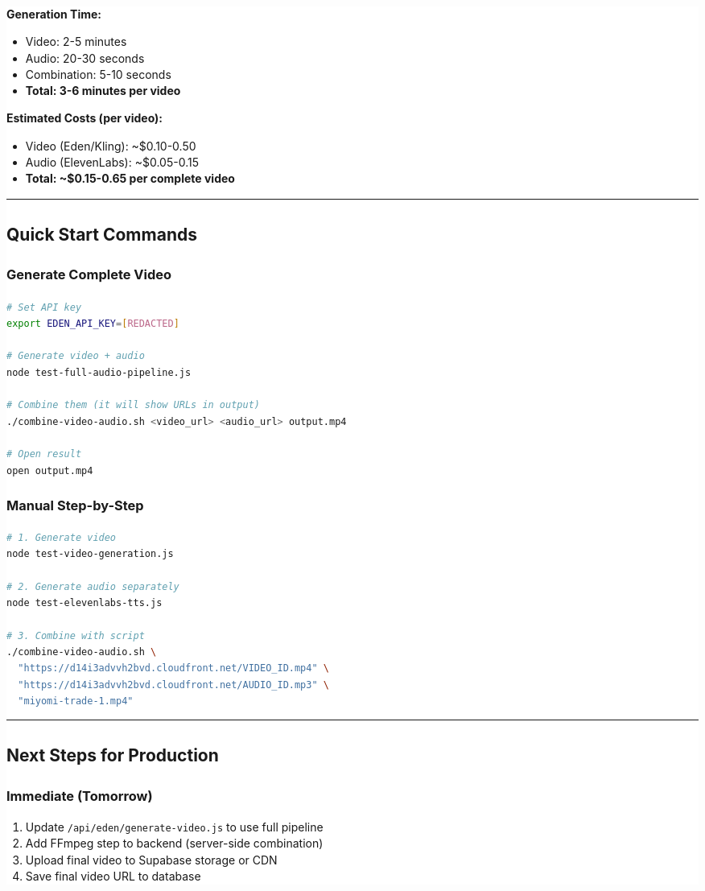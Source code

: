 **Generation Time:**
- Video: 2-5 minutes
- Audio: 20-30 seconds
- Combination: 5-10 seconds
- **Total: 3-6 minutes per video**

**Estimated Costs (per video):**
- Video (Eden/Kling): ~$0.10-0.50
- Audio (ElevenLabs): ~$0.05-0.15
- **Total: ~$0.15-0.65 per complete video**

---

## Quick Start Commands

### Generate Complete Video
```bash
# Set API key
export EDEN_API_KEY=[REDACTED]

# Generate video + audio
node test-full-audio-pipeline.js

# Combine them (it will show URLs in output)
./combine-video-audio.sh <video_url> <audio_url> output.mp4

# Open result
open output.mp4
```

### Manual Step-by-Step
```bash
# 1. Generate video
node test-video-generation.js

# 2. Generate audio separately
node test-elevenlabs-tts.js

# 3. Combine with script
./combine-video-audio.sh \
  "https://d14i3advvh2bvd.cloudfront.net/VIDEO_ID.mp4" \
  "https://d14i3advvh2bvd.cloudfront.net/AUDIO_ID.mp3" \
  "miyomi-trade-1.mp4"
```

---

## Next Steps for Production

### Immediate (Tomorrow)
1. Update `/api/eden/generate-video.js` to use full pipeline
2. Add FFmpeg step to backend (server-side combination)
3. Upload final video to Supabase storage or CDN
4. Save final video URL to database
